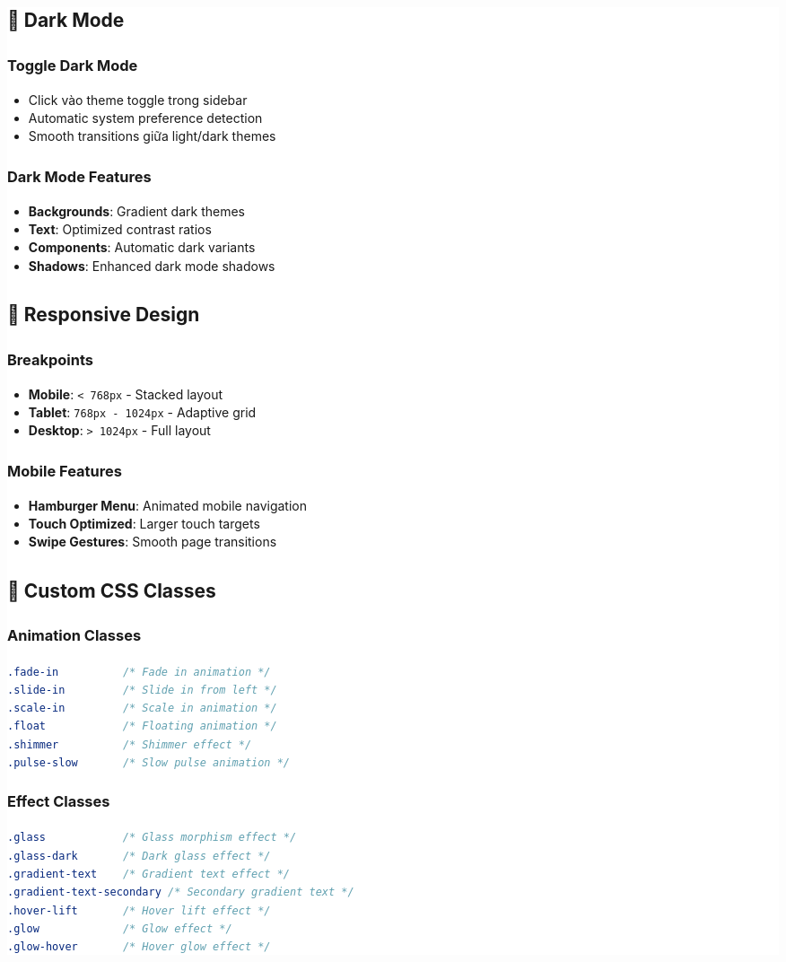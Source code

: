 ## 🌙 **Dark Mode**

### **Toggle Dark Mode**
- Click vào theme toggle trong sidebar
- Automatic system preference detection
- Smooth transitions giữa light/dark themes

### **Dark Mode Features**
- **Backgrounds**: Gradient dark themes
- **Text**: Optimized contrast ratios
- **Components**: Automatic dark variants
- **Shadows**: Enhanced dark mode shadows

## 📱 **Responsive Design**

### **Breakpoints**
- **Mobile**: `< 768px` - Stacked layout
- **Tablet**: `768px - 1024px` - Adaptive grid
- **Desktop**: `> 1024px` - Full layout

### **Mobile Features**
- **Hamburger Menu**: Animated mobile navigation
- **Touch Optimized**: Larger touch targets
- **Swipe Gestures**: Smooth page transitions

## 🎨 **Custom CSS Classes**

### **Animation Classes**
```css
.fade-in          /* Fade in animation */
.slide-in         /* Slide in from left */
.scale-in         /* Scale in animation */
.float            /* Floating animation */
.shimmer          /* Shimmer effect */
.pulse-slow       /* Slow pulse animation */
```

### **Effect Classes**
```css
.glass            /* Glass morphism effect */
.glass-dark       /* Dark glass effect */
.gradient-text    /* Gradient text effect */
.gradient-text-secondary /* Secondary gradient text */
.hover-lift       /* Hover lift effect */
.glow             /* Glow effect */
.glow-hover       /* Hover glow effect */
```
